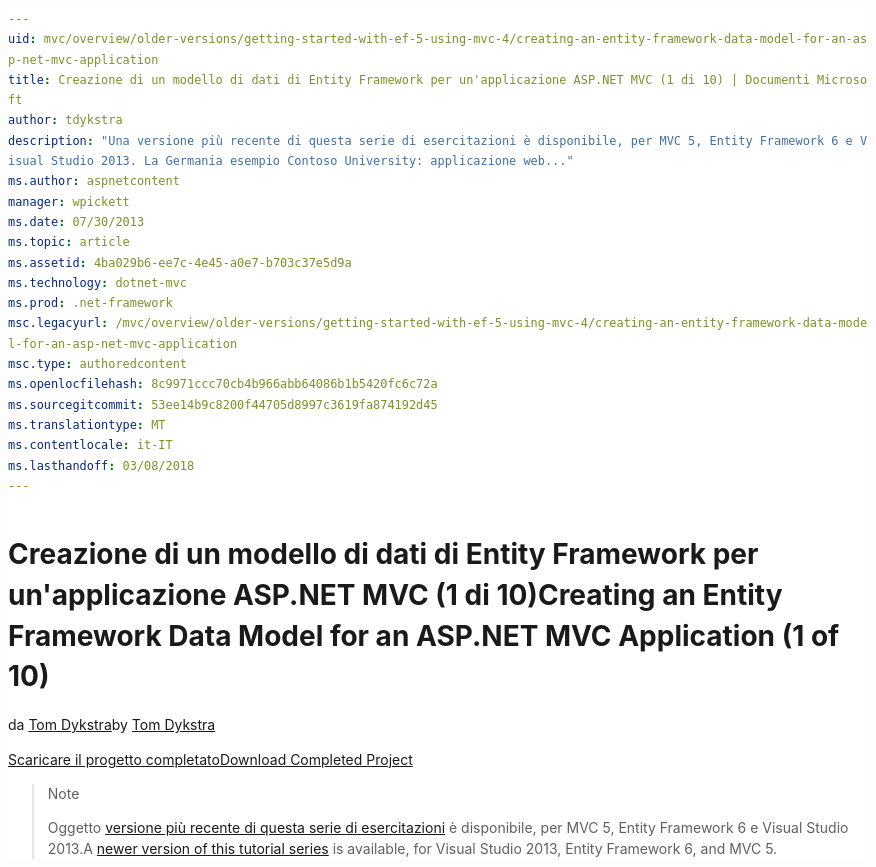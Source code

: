 ```yaml
---
uid: mvc/overview/older-versions/getting-started-with-ef-5-using-mvc-4/creating-an-entity-framework-data-model-for-an-asp-net-mvc-application
title: Creazione di un modello di dati di Entity Framework per un'applicazione ASP.NET MVC (1 di 10) | Documenti Microsoft
author: tdykstra
description: "Una versione più recente di questa serie di esercitazioni è disponibile, per MVC 5, Entity Framework 6 e Visual Studio 2013. La Germania esempio Contoso University: applicazione web..."
ms.author: aspnetcontent
manager: wpickett
ms.date: 07/30/2013
ms.topic: article
ms.assetid: 4ba029b6-ee7c-4e45-a0e7-b703c37e5d9a
ms.technology: dotnet-mvc
ms.prod: .net-framework
msc.legacyurl: /mvc/overview/older-versions/getting-started-with-ef-5-using-mvc-4/creating-an-entity-framework-data-model-for-an-asp-net-mvc-application
msc.type: authoredcontent
ms.openlocfilehash: 8c9971ccc70cb4b966abb64086b1b5420fc6c72a
ms.sourcegitcommit: 53ee14b9c8200f44705d8997c3619fa874192d45
ms.translationtype: MT
ms.contentlocale: it-IT
ms.lasthandoff: 03/08/2018
---
```

<a name="creating-an-entity-framework-data-model-for-an-aspnet-mvc-application-1-of-10"></a><span data-ttu-id="598e1-104">Creazione di un modello di dati di Entity Framework per un'applicazione ASP.NET MVC (1 di 10)</span><span class="sxs-lookup"><span data-stu-id="598e1-104">Creating an Entity Framework Data Model for an ASP.NET MVC Application (1 of 10)</span></span>
====================
<span data-ttu-id="598e1-105">da [Tom Dykstra](https://github.com/tdykstra)</span><span class="sxs-lookup"><span data-stu-id="598e1-105">by [Tom Dykstra](https://github.com/tdykstra)</span></span>

[<span data-ttu-id="598e1-106">Scaricare il progetto completato</span><span class="sxs-lookup"><span data-stu-id="598e1-106">Download Completed Project</span></span>](http://code.msdn.microsoft.com/Getting-Started-with-dd0e2ed8)

> > [!NOTE] 
> > 
> > <span data-ttu-id="598e1-107">Oggetto [versione più recente di questa serie di esercitazioni](../../getting-started/getting-started-with-ef-using-mvc/creating-an-entity-framework-data-model-for-an-asp-net-mvc-application.md) è disponibile, per MVC 5, Entity Framework 6 e Visual Studio 2013.</span><span class="sxs-lookup"><span data-stu-id="598e1-107">A [newer version of this tutorial series](../../getting-started/getting-started-with-ef-using-mvc/creating-an-entity-framework-data-model-for-an-asp-net-mvc-application.md) is available, for Visual Studio 2013, Entity Framework 6, and MVC 5.</span></span>
> 
> 
